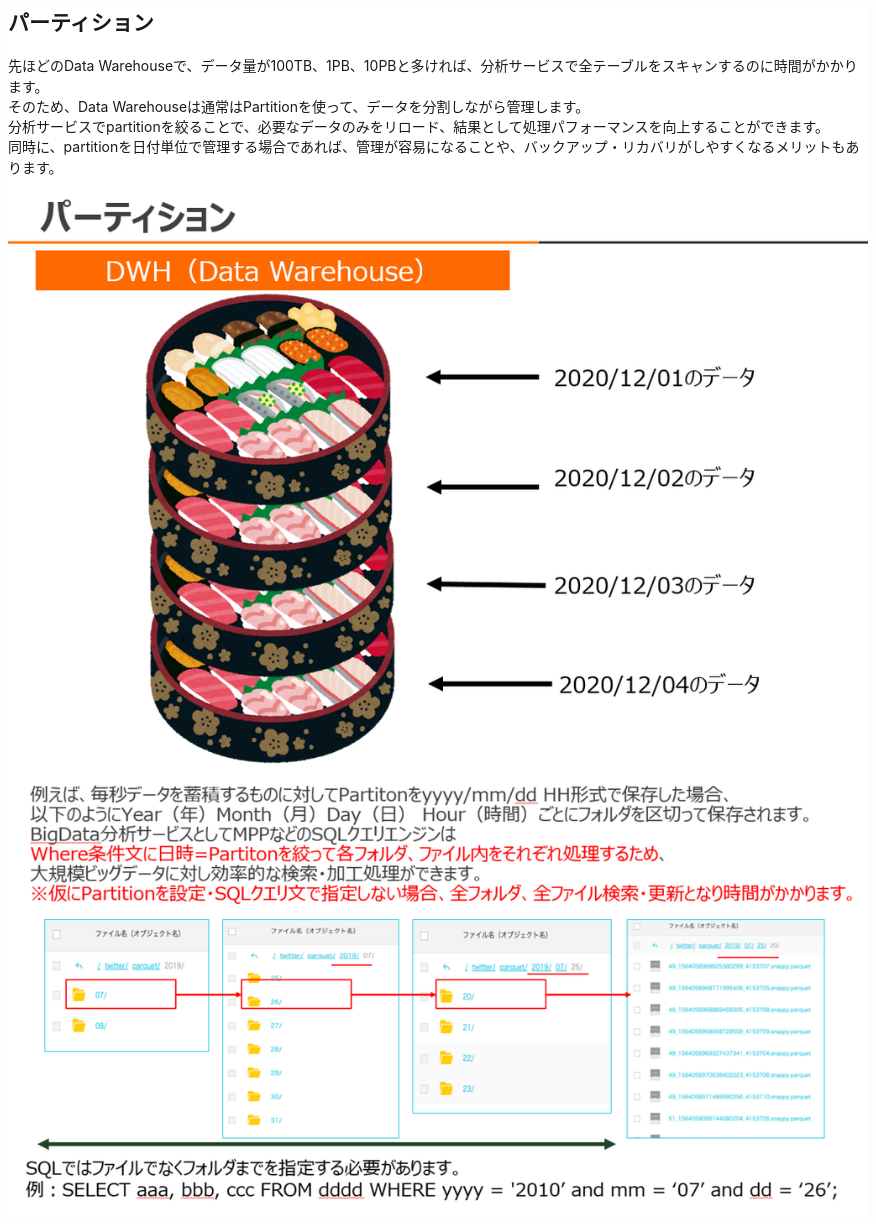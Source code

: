      

## パーティション

先ほどのData Warehouseで、データ量が100TB、1PB、10PBと多ければ、分析サービスで全テーブルをスキャンするのに時間がかかります。   
そのため、Data Warehouseは通常はPartitionを使って、データを分割しながら管理します。   
分析サービスでpartitionを絞ることで、必要なデータのみをリロード、結果として処理パフォーマンスを向上することができます。    
同時に、partitionを日付単位で管理する場合であれば、管理が容易になることや、バックアップ・リカバリがしやすくなるメリットもあります。   

![img](https://raw.githubusercontent.com/sbopsv/cloud-tech/master/content/DataAnalytics-tutorial/DataAnalytics_images_26006613656608400/20201203184459.png "img")      
![img](https://raw.githubusercontent.com/sbopsv/cloud-tech/master/content/DataAnalytics-tutorial/DataAnalytics_images_26006613656608400/20201204195111.png "img")      
